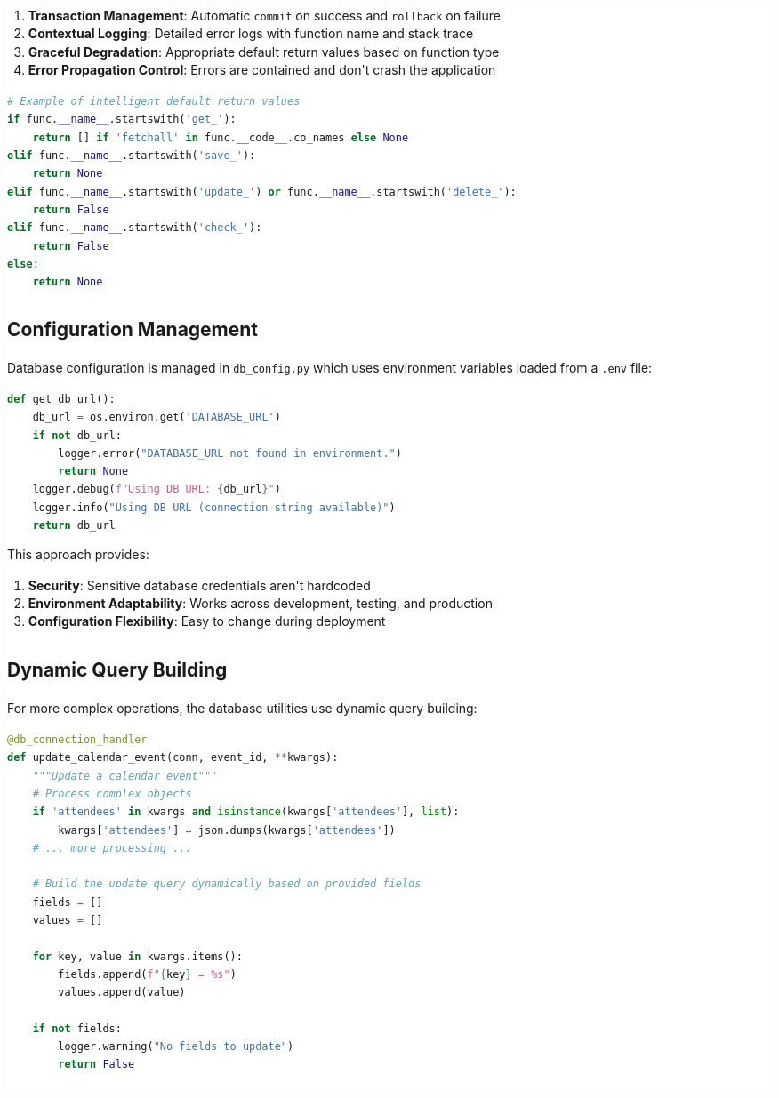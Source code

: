 1. **Transaction Management**: Automatic `commit` on success and `rollback` on failure
2. **Contextual Logging**: Detailed error logs with function name and stack trace
3. **Graceful Degradation**: Appropriate default return values based on function type
4. **Error Propagation Control**: Errors are contained and don't crash the application

```python
# Example of intelligent default return values
if func.__name__.startswith('get_'):
    return [] if 'fetchall' in func.__code__.co_names else None
elif func.__name__.startswith('save_'):
    return None
elif func.__name__.startswith('update_') or func.__name__.startswith('delete_'):
    return False
elif func.__name__.startswith('check_'):
    return False
else:
    return None
```

## Configuration Management

Database configuration is managed in `db_config.py` which uses environment variables loaded from a `.env` file:

```python
def get_db_url():
    db_url = os.environ.get('DATABASE_URL')
    if not db_url:
        logger.error("DATABASE_URL not found in environment.")
        return None
    logger.debug(f"Using DB URL: {db_url}")
    logger.info("Using DB URL (connection string available)")
    return db_url
```

This approach provides:

1. **Security**: Sensitive database credentials aren't hardcoded
2. **Environment Adaptability**: Works across development, testing, and production
3. **Configuration Flexibility**: Easy to change during deployment

## Dynamic Query Building

For more complex operations, the database utilities use dynamic query building:

```python
@db_connection_handler
def update_calendar_event(conn, event_id, **kwargs):
    """Update a calendar event"""
    # Process complex objects
    if 'attendees' in kwargs and isinstance(kwargs['attendees'], list):
        kwargs['attendees'] = json.dumps(kwargs['attendees'])
    # ... more processing ...
    
    # Build the update query dynamically based on provided fields
    fields = []
    values = []
    
    for key, value in kwargs.items():
        fields.append(f"{key} = %s")
        values.append(value)
        
    if not fields:
        logger.warning("No fields to update")
        return False
        
```